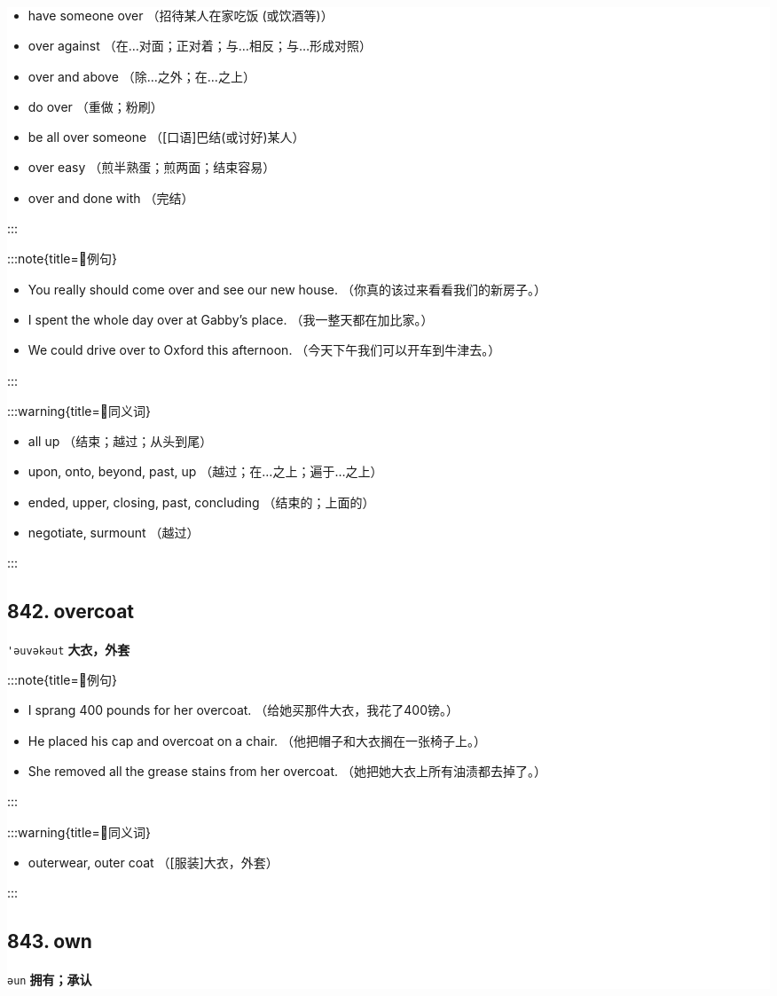 - have someone over （招待某人在家吃饭 (或饮酒等)）

- over against （在…对面；正对着；与…相反；与…形成对照）

- over and above （除…之外；在…之上）

- do over （重做；粉刷）

- be all over someone （[口语]巴结(或讨好)某人）

- over easy （煎半熟蛋；煎两面；结束容易）

- over and done with （完结）

:::

:::note{title=🎤例句}

- You really should come over and see our new house. （你真的该过来看看我们的新房子。）

- I spent the whole day over at Gabby’s place. （我一整天都在加比家。）

- We could drive over to Oxford this afternoon. （今天下午我们可以开车到牛津去。）

:::

:::warning{title=🤔同义词}

- all up （结束；越过；从头到尾）

- upon, onto, beyond, past, up （越过；在…之上；遍于…之上）

- ended, upper, closing, past, concluding （结束的；上面的）

- negotiate, surmount （越过）

:::


## 842. overcoat

`'əuvəkəut`  **大衣，外套**

:::note{title=🎤例句}

- I sprang 400 pounds for  her overcoat. （给她买那件大衣，我花了400镑。）

- He placed his cap and overcoat on a chair. （他把帽子和大衣搁在一张椅子上。）

- She removed all the grease stains from her overcoat. （她把她大衣上所有油渍都去掉了。）

:::

:::warning{title=🤔同义词}

- outerwear, outer coat （[服装]大衣，外套）

:::


## 843. own

`əun`  **拥有；承认**
